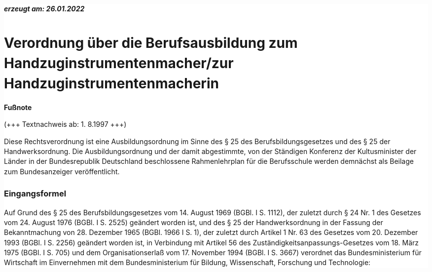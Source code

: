   
  

##### erzeugt am: 26.01.2022

</td>

</tr>

</table>

<span id="BJNR010000997.html"></span>

# Verordnung über die Berufsausbildung zum Handzuginstrumentenmacher/zur Handzuginstrumentenmacherin

<div>

  
**Fußnote**

<div class="jnhtml">

<div>

<div class="jurAbsatz">

(+++ Textnachweis ab: 1. 8.1997 +++)

</div>

<div class="jurAbsatz">

  
Diese Rechtsverordnung ist eine Ausbildungsordnung im Sinne des § 25 des
Berufsbildungsgesetzes und des § 25 der Handwerksordnung. Die
Ausbildungsordnung und der damit abgestimmte, von der Ständigen
Konferenz der Kultusminister der Länder in der Bundesrepublik
Deutschland beschlossene Rahmenlehrplan für die Berufsschule werden
demnächst als Beilage zum Bundesanzeiger veröffentlicht.

</div>

</div>

</div>

</div>

<span id="BJNR010000997BJNE000100310.html"></span>

### Eingangsformel  

<div>

<div class="jnhtml">

<div>

<div class="jurAbsatz">

Auf Grund des § 25 des Berufsbildungsgesetzes vom 14. August 1969 (BGBl.
I S. 1112), der zuletzt durch § 24 Nr. 1 des Gesetzes vom 24. August
1976 (BGBl. I S. 2525) geändert worden ist, und des § 25 der
Handwerksordnung in der Fassung der Bekanntmachung von 28. Dezember 1965
(BGBl. 1966 I S. 1), der zuletzt durch Artikel 1 Nr. 63 des Gesetzes vom
20. Dezember 1993 (BGBl. I S. 2256) geändert worden ist, in Verbindung
mit Artikel 56 des Zuständigkeitsanpassungs-Gesetzes vom 18. März 1975
(BGBl. I S. 705) und dem Organisationserlaß vom 17. November 1994 (BGBl.
I S. 3667) verordnet das Bundesministerium für Wirtschaft im
Einvernehmen mit dem Bundesministerium für Bildung, Wissenschaft,
Forschung und Technologie:
